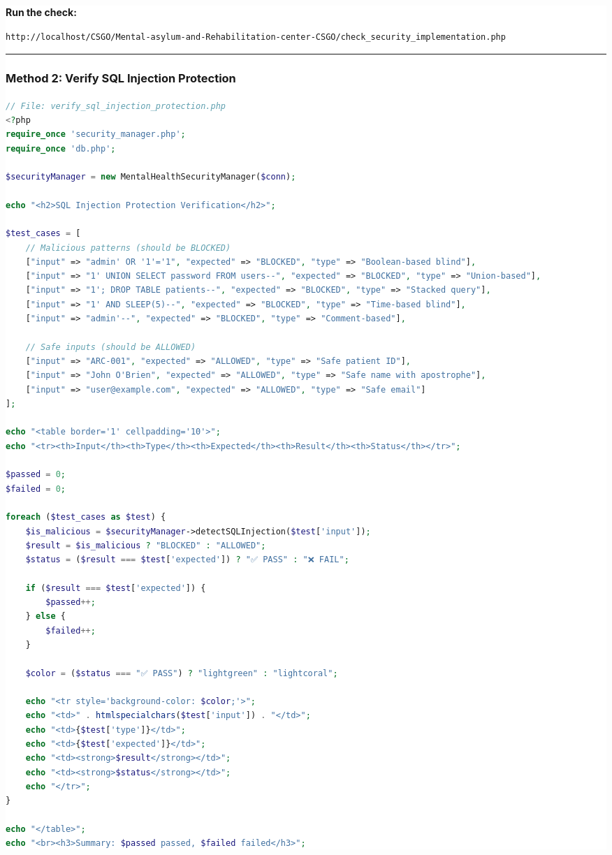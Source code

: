 **Run the check:**
```
http://localhost/CSGO/Mental-asylum-and-Rehabilitation-center-CSGO/check_security_implementation.php
```

---

### **Method 2: Verify SQL Injection Protection**

```php
// File: verify_sql_injection_protection.php
<?php
require_once 'security_manager.php';
require_once 'db.php';

$securityManager = new MentalHealthSecurityManager($conn);

echo "<h2>SQL Injection Protection Verification</h2>";

$test_cases = [
    // Malicious patterns (should be BLOCKED)
    ["input" => "admin' OR '1'='1", "expected" => "BLOCKED", "type" => "Boolean-based blind"],
    ["input" => "1' UNION SELECT password FROM users--", "expected" => "BLOCKED", "type" => "Union-based"],
    ["input" => "1'; DROP TABLE patients--", "expected" => "BLOCKED", "type" => "Stacked query"],
    ["input" => "1' AND SLEEP(5)--", "expected" => "BLOCKED", "type" => "Time-based blind"],
    ["input" => "admin'--", "expected" => "BLOCKED", "type" => "Comment-based"],
    
    // Safe inputs (should be ALLOWED)
    ["input" => "ARC-001", "expected" => "ALLOWED", "type" => "Safe patient ID"],
    ["input" => "John O'Brien", "expected" => "ALLOWED", "type" => "Safe name with apostrophe"],
    ["input" => "user@example.com", "expected" => "ALLOWED", "type" => "Safe email"]
];

echo "<table border='1' cellpadding='10'>";
echo "<tr><th>Input</th><th>Type</th><th>Expected</th><th>Result</th><th>Status</th></tr>";

$passed = 0;
$failed = 0;

foreach ($test_cases as $test) {
    $is_malicious = $securityManager->detectSQLInjection($test['input']);
    $result = $is_malicious ? "BLOCKED" : "ALLOWED";
    $status = ($result === $test['expected']) ? "✅ PASS" : "❌ FAIL";
    
    if ($result === $test['expected']) {
        $passed++;
    } else {
        $failed++;
    }
    
    $color = ($status === "✅ PASS") ? "lightgreen" : "lightcoral";
    
    echo "<tr style='background-color: $color;'>";
    echo "<td>" . htmlspecialchars($test['input']) . "</td>";
    echo "<td>{$test['type']}</td>";
    echo "<td>{$test['expected']}</td>";
    echo "<td><strong>$result</strong></td>";
    echo "<td><strong>$status</strong></td>";
    echo "</tr>";
}

echo "</table>";
echo "<br><h3>Summary: $passed passed, $failed failed</h3>";
```